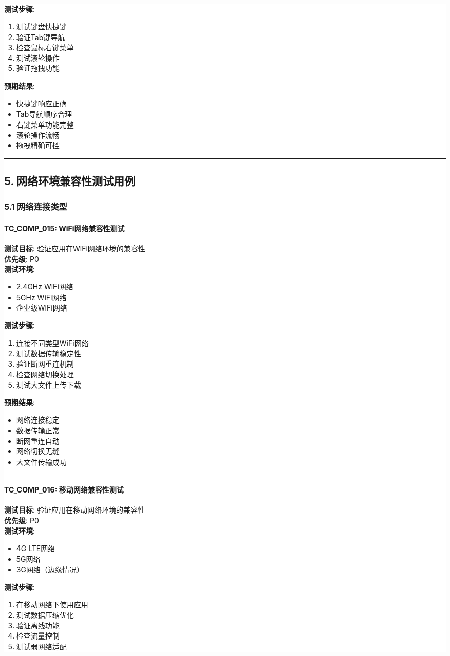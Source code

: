**测试步骤**:
1. 测试键盘快捷键
2. 验证Tab键导航
3. 检查鼠标右键菜单
4. 测试滚轮操作
5. 验证拖拽功能

**预期结果**:
- 快捷键响应正确
- Tab导航顺序合理
- 右键菜单功能完整
- 滚轮操作流畅
- 拖拽精确可控

---

## 5. 网络环境兼容性测试用例

### 5.1 网络连接类型

#### TC_COMP_015: WiFi网络兼容性测试
**测试目标**: 验证应用在WiFi网络环境的兼容性  
**优先级**: P0  
**测试环境**: 
- 2.4GHz WiFi网络
- 5GHz WiFi网络
- 企业级WiFi网络

**测试步骤**:
1. 连接不同类型WiFi网络
2. 测试数据传输稳定性
3. 验证断网重连机制
4. 检查网络切换处理
5. 测试大文件上传下载

**预期结果**:
- 网络连接稳定
- 数据传输正常
- 断网重连自动
- 网络切换无缝
- 大文件传输成功

---

#### TC_COMP_016: 移动网络兼容性测试
**测试目标**: 验证应用在移动网络环境的兼容性  
**优先级**: P0  
**测试环境**: 
- 4G LTE网络
- 5G网络
- 3G网络（边缘情况）

**测试步骤**:
1. 在移动网络下使用应用
2. 测试数据压缩优化
3. 验证离线功能
4. 检查流量控制
5. 测试弱网络适配
